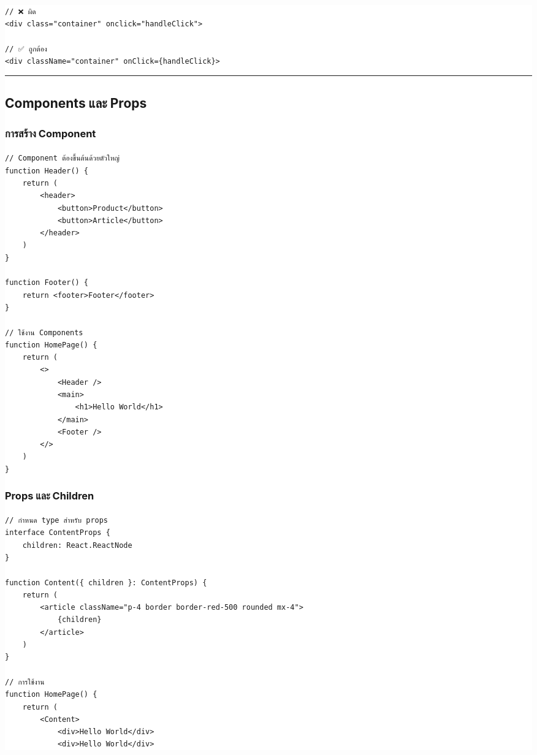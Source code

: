 ```tsx
// ❌ ผิด
<div class="container" onclick="handleClick">

// ✅ ถูกต้อง  
<div className="container" onClick={handleClick}>
```

---

## Components และ Props

### การสร้าง Component

```tsx
// Component ต้องขึ้นต้นด้วยตัวใหญ่
function Header() {
    return (
        <header>
            <button>Product</button>
            <button>Article</button>
        </header>
    )
}

function Footer() {
    return <footer>Footer</footer>
}

// ใช้งาน Components
function HomePage() {
    return (
        <>
            <Header />
            <main>
                <h1>Hello World</h1>
            </main>
            <Footer />
        </>
    )
}
```

### Props และ Children

```tsx
// กำหนด type สำหรับ props
interface ContentProps {
    children: React.ReactNode
}

function Content({ children }: ContentProps) {
    return (
        <article className="p-4 border border-red-500 rounded mx-4">
            {children}
        </article>
    )
}

// การใช้งาน
function HomePage() {
    return (
        <Content>
            <div>Hello World</div>
            <div>Hello World</div>
```